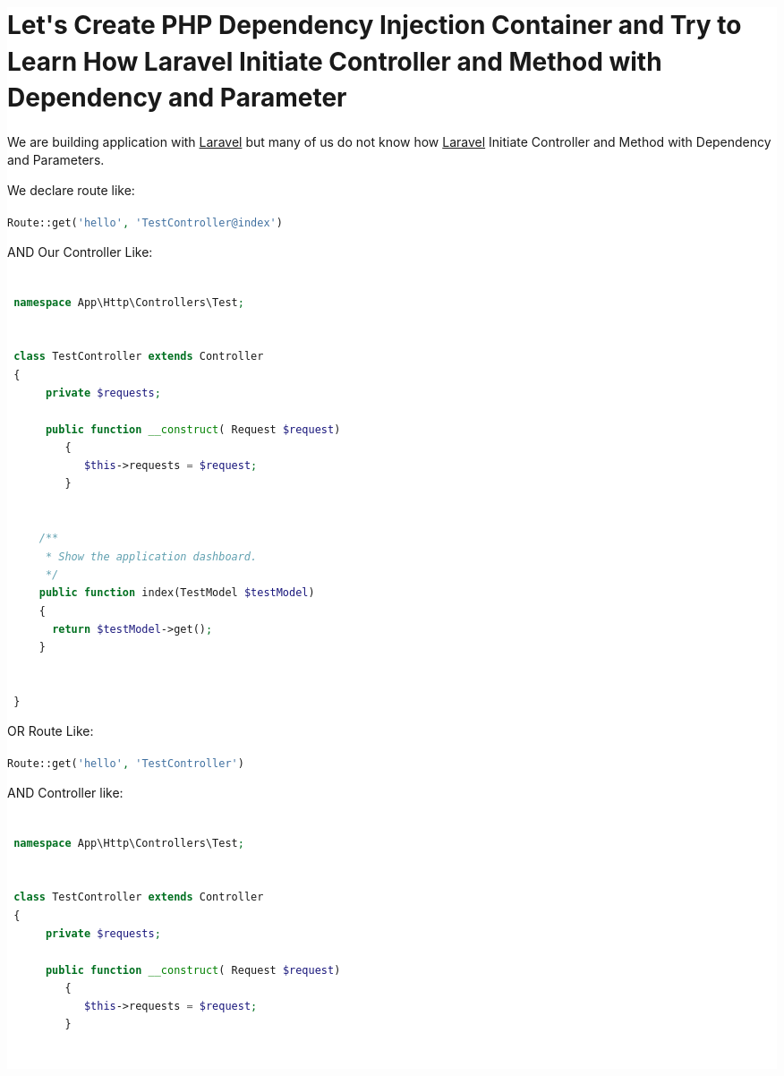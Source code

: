 # Let's Create PHP Dependency Injection Container and Try to Learn How Laravel Initiate Controller and Method with Dependency and Parameter

 
We are building application with [Laravel](https://laravel.com/) but many of us do not know how [Laravel](https://laravel.com/) Initiate Controller and Method with Dependency and Parameters.

We declare route like:

```php
Route::get('hello', 'TestController@index')
```
 

AND Our Controller Like: 

```php
 
 namespace App\Http\Controllers\Test;
  
 
 class TestController extends Controller
 {
      private $requests;
 
      public function __construct( Request $request)
         {
            $this->requests = $request;
         }
 
 
     /**
      * Show the application dashboard.
      */
     public function index(TestModel $testModel)
     {
       return $testModel->get();
     }
 
 
 }

```


OR Route Like:

```php
Route::get('hello', 'TestController')
```
 
 AND Controller like:
```php
 
 namespace App\Http\Controllers\Test;
  
 
 class TestController extends Controller
 {
      private $requests;
 
      public function __construct( Request $request)
         {
            $this->requests = $request;
         }
 
 
```
